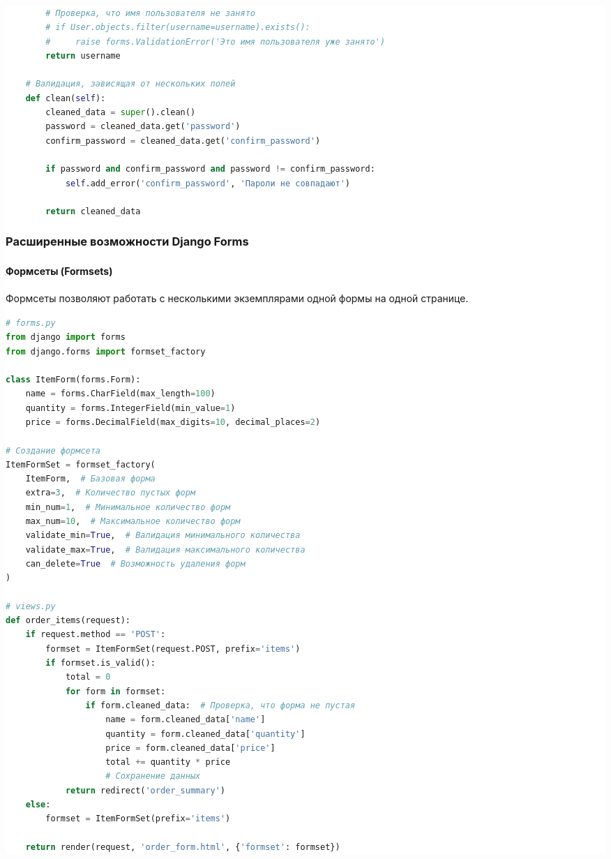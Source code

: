 ```python
        # Проверка, что имя пользователя не занято
        # if User.objects.filter(username=username).exists():
        #     raise forms.ValidationError('Это имя пользователя уже занято')
        return username
    
    # Валидация, зависящая от нескольких полей
    def clean(self):
        cleaned_data = super().clean()
        password = cleaned_data.get('password')
        confirm_password = cleaned_data.get('confirm_password')
        
        if password and confirm_password and password != confirm_password:
            self.add_error('confirm_password', 'Пароли не совпадают')
        
        return cleaned_data
```

### Расширенные возможности Django Forms

#### Формсеты (Formsets)

Формсеты позволяют работать с несколькими экземплярами одной формы на одной странице.

```python
# forms.py
from django import forms
from django.forms import formset_factory

class ItemForm(forms.Form):
    name = forms.CharField(max_length=100)
    quantity = forms.IntegerField(min_value=1)
    price = forms.DecimalField(max_digits=10, decimal_places=2)

# Создание формсета
ItemFormSet = formset_factory(
    ItemForm,  # Базовая форма
    extra=3,  # Количество пустых форм
    min_num=1,  # Минимальное количество форм
    max_num=10,  # Максимальное количество форм
    validate_min=True,  # Валидация минимального количества
    validate_max=True,  # Валидация максимального количества
    can_delete=True  # Возможность удаления форм
)

# views.py
def order_items(request):
    if request.method == 'POST':
        formset = ItemFormSet(request.POST, prefix='items')
        if formset.is_valid():
            total = 0
            for form in formset:
                if form.cleaned_data:  # Проверка, что форма не пустая
                    name = form.cleaned_data['name']
                    quantity = form.cleaned_data['quantity']
                    price = form.cleaned_data['price']
                    total += quantity * price
                    # Сохранение данных
            return redirect('order_summary')
    else:
        formset = ItemFormSet(prefix='items')
    
    return render(request, 'order_form.html', {'formset': formset})
```
